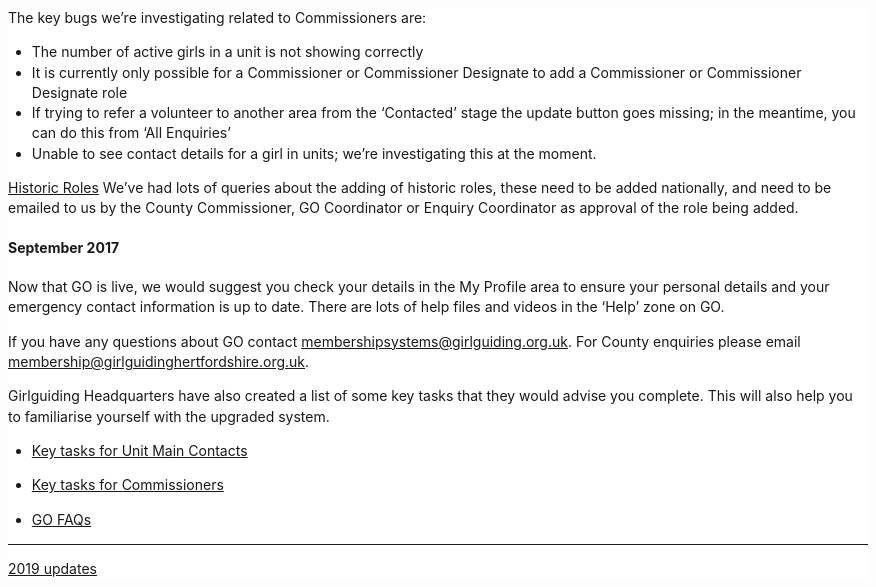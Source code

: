 The key bugs we’re investigating related to Commissioners are:
- The number of active girls in a unit is not showing correctly
- It is currently only possible for a Commissioner or Commissioner Designate to add a Commissioner or Commissioner Designate role
- If trying to refer a volunteer to another area from the ‘Contacted’ stage the update button goes missing; in the meantime, you can do this from ‘All Enquiries’
- Unable to see contact details for a girl in units; we’re investigating this at the moment.

<span style="text-decoration: underline;">Historic Roles</span>
We’ve had lots of queries about the adding of historic roles, these need to be added nationally, and need to be emailed to us by the County Commissioner, GO Coordinator or Enquiry Coordinator as approval of the role being added.
<h4>September 2017</h4>
Now that GO is live, we would suggest you check your details in the My Profile area to ensure your personal details and your emergency contact information is up to date. There are lots of help files and videos in the ‘Help’ zone on GO.

If you have any questions about GO contact <a href="mailto:membershipsystems@girlguiding.org.uk">membershipsystems@girlguiding.org.uk</a>. For County enquiries please email <a href="mailto:membership@girlguidinghertfordshire.org.uk">membership@girlguidinghertfordshire.org.uk</a>.

Girlguiding Headquarters have also created a list of some key tasks that they would advise you complete. This will also help you to familiarise yourself with the upgraded system.

- <a href="https://www.dropbox.com/s/oqzo445mjjgd6df/GO_Unit%20Main%20Contacts.pdf?dl=0" target="_blank" rel="noopener">Key tasks for Unit Main Contacts</a>

- <a href="https://www.dropbox.com/s/icbkakuuixfbsqh/GO_Commissioners.pdf?dl=0" target="_blank" rel="noopener">Key tasks for Commissioners</a>

- <a href="https://www.dropbox.com/s/22mfr0xr3nkgmu0/GO_FAQs.pdf?dl=0" target="_blank" rel="noopener">GO FAQs</a>
<hr>
<div class="posts-navigation">
	<a class="prev-post" href="../2019/">2019 updates</a>
</div>